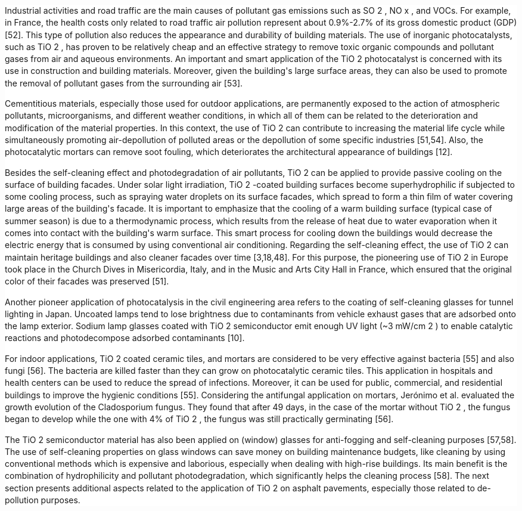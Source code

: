Industrial activities and road traffic are the main causes of pollutant gas emissions such as SO 2 , NO x , and VOCs. For example, in France, the health costs only related to road traffic air pollution represent about 0.9%-2.7% of its gross domestic product (GDP) [52]. This type of pollution also reduces the appearance and durability of building materials. The use of inorganic photocatalysts, such as TiO 2 , has proven to be relatively cheap and an effective strategy to remove toxic organic compounds and pollutant gases from air and aqueous environments. An important and smart application of the TiO 2 photocatalyst is concerned with its use in construction and building materials. Moreover, given the building's large surface areas, they can also be used to promote the removal of pollutant gases from the surrounding air [53].

Cementitious materials, especially those used for outdoor applications, are permanently exposed to the action of atmospheric pollutants, microorganisms, and different weather conditions, in which all of them can be related to the deterioration and modification of the material properties. In this context, the use of TiO 2 can contribute to increasing the material life cycle while simultaneously promoting air-depollution of polluted areas or the depollution of some specific industries [51,54]. Also, the photocatalytic mortars can remove soot fouling, which deteriorates the architectural appearance of buildings [12].

Besides the self-cleaning effect and photodegradation of air pollutants, TiO 2 can be applied to provide passive cooling on the surface of building facades. Under solar light irradiation, TiO 2 -coated building surfaces become superhydrophilic if subjected to some cooling process, such as spraying water droplets on its surface facades, which spread to form a thin film of water covering large areas of the building's facade. It is important to emphasize that the cooling of a warm building surface (typical case of summer season) is due to a thermodynamic process, which results from the release of heat due to water evaporation when it comes into contact with the building's warm surface. This smart process for cooling down the buildings would decrease the electric energy that is consumed by using conventional air conditioning. Regarding the self-cleaning effect, the use of TiO 2 can maintain heritage buildings and also cleaner facades over time [3,18,48]. For this purpose, the pioneering use of TiO 2 in Europe took place in the Church Dives in Misericordia, Italy, and in the Music and Arts City Hall in France, which ensured that the original color of their facades was preserved [51].

Another pioneer application of photocatalysis in the civil engineering area refers to the coating of self-cleaning glasses for tunnel lighting in Japan. Uncoated lamps tend to lose brightness due to contaminants from vehicle exhaust gases that are adsorbed onto the lamp exterior. Sodium lamp glasses coated with TiO 2 semiconductor emit enough UV light (~3 mW/cm 2 ) to enable catalytic reactions and photodecompose adsorbed contaminants [10].

For indoor applications, TiO 2 coated ceramic tiles, and mortars are considered to be very effective against bacteria [55] and also fungi [56]. The bacteria are killed faster than they can grow on photocatalytic ceramic tiles. This application in hospitals and health centers can be used to reduce the spread of infections. Moreover, it can be used for public, commercial, and residential buildings to improve the hygienic conditions [55]. Considering the antifungal application on mortars, Jerónimo et al. evaluated the growth evolution of the Cladosporium fungus. They found that after 49 days, in the case of the mortar without TiO 2 , the fungus began to develop while the one with 4% of TiO 2 , the fungus was still practically germinating [56].

The TiO 2 semiconductor material has also been applied on (window) glasses for anti-fogging and self-cleaning purposes [57,58]. The use of self-cleaning properties on glass windows can save money on building maintenance budgets, like cleaning by using conventional methods which is expensive and laborious, especially when dealing with high-rise buildings. Its main benefit is the combination of hydrophilicity and pollutant photodegradation, which significantly helps the cleaning process [58]. The next section presents additional aspects related to the application of TiO 2 on asphalt pavements, especially those related to de-pollution purposes.
